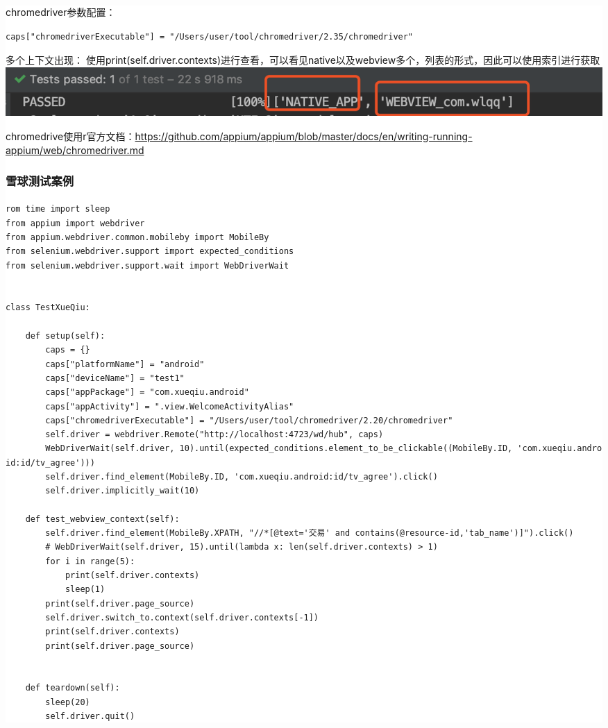 chromedriver参数配置：
```
caps["chromedriverExecutable"] = "/Users/user/tool/chromedriver/2.35/chromedriver"
```

多个上下文出现：
使用print(self.driver.contexts)进行查看，可以看见native以及webview多个，列表的形式，因此可以使用索引进行获取
![](_v_images/20200903113305488_177581954.png)


chromedrive使用r官方文档：https://github.com/appium/appium/blob/master/docs/en/writing-running-appium/web/chromedriver.md


### 雪球测试案例
```
rom time import sleep
from appium import webdriver
from appium.webdriver.common.mobileby import MobileBy
from selenium.webdriver.support import expected_conditions
from selenium.webdriver.support.wait import WebDriverWait


class TestXueQiu:

    def setup(self):
        caps = {}
        caps["platformName"] = "android"
        caps["deviceName"] = "test1"
        caps["appPackage"] = "com.xueqiu.android"
        caps["appActivity"] = ".view.WelcomeActivityAlias"
        caps["chromedriverExecutable"] = "/Users/user/tool/chromedriver/2.20/chromedriver"
        self.driver = webdriver.Remote("http://localhost:4723/wd/hub", caps)
        WebDriverWait(self.driver, 10).until(expected_conditions.element_to_be_clickable((MobileBy.ID, 'com.xueqiu.android:id/tv_agree')))
        self.driver.find_element(MobileBy.ID, 'com.xueqiu.android:id/tv_agree').click()
        self.driver.implicitly_wait(10)

    def test_webview_context(self):
        self.driver.find_element(MobileBy.XPATH, "//*[@text='交易' and contains(@resource-id,'tab_name')]").click()
        # WebDriverWait(self.driver, 15).until(lambda x: len(self.driver.contexts) > 1)
        for i in range(5):
            print(self.driver.contexts)
            sleep(1)
        print(self.driver.page_source)
        self.driver.switch_to.context(self.driver.contexts[-1])
        print(self.driver.contexts)
        print(self.driver.page_source)


    def teardown(self):
        sleep(20)
        self.driver.quit()
```
